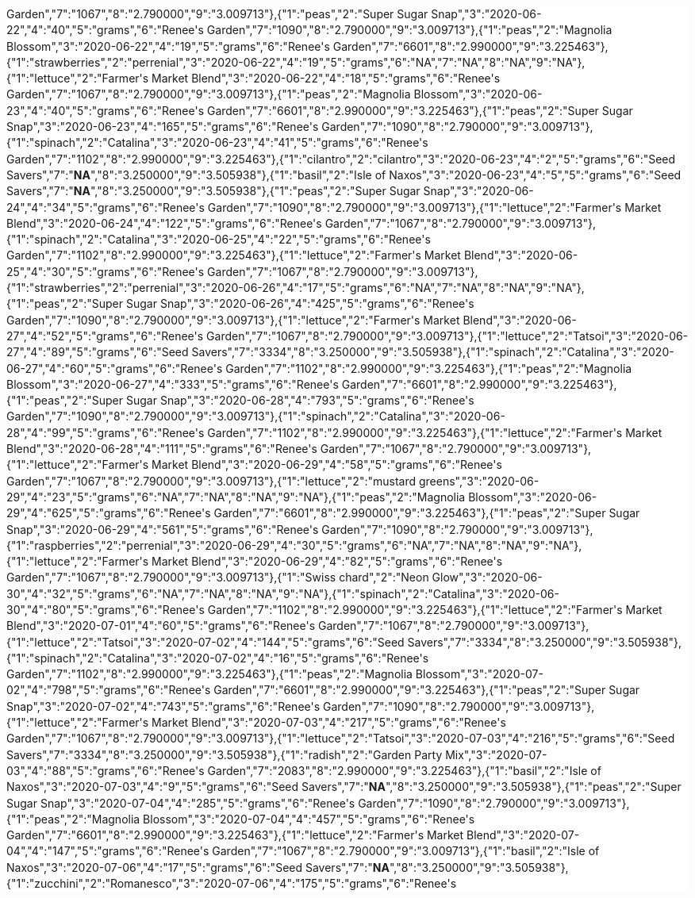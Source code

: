 Garden","7":"1067","8":"2.790000","9":"3.009713"},{"1":"peas","2":"Super Sugar Snap","3":"2020-06-22","4":"40","5":"grams","6":"Renee's Garden","7":"1090","8":"2.790000","9":"3.009713"},{"1":"peas","2":"Magnolia Blossom","3":"2020-06-22","4":"19","5":"grams","6":"Renee's Garden","7":"6601","8":"2.990000","9":"3.225463"},{"1":"strawberries","2":"perrenial","3":"2020-06-22","4":"19","5":"grams","6":"NA","7":"NA","8":"NA","9":"NA"},{"1":"lettuce","2":"Farmer's Market Blend","3":"2020-06-22","4":"18","5":"grams","6":"Renee's Garden","7":"1067","8":"2.790000","9":"3.009713"},{"1":"peas","2":"Magnolia Blossom","3":"2020-06-23","4":"40","5":"grams","6":"Renee's Garden","7":"6601","8":"2.990000","9":"3.225463"},{"1":"peas","2":"Super Sugar Snap","3":"2020-06-23","4":"165","5":"grams","6":"Renee's Garden","7":"1090","8":"2.790000","9":"3.009713"},{"1":"spinach","2":"Catalina","3":"2020-06-23","4":"41","5":"grams","6":"Renee's Garden","7":"1102","8":"2.990000","9":"3.225463"},{"1":"cilantro","2":"cilantro","3":"2020-06-23","4":"2","5":"grams","6":"Seed Savers","7":"__NA__","8":"3.250000","9":"3.505938"},{"1":"basil","2":"Isle of Naxos","3":"2020-06-23","4":"5","5":"grams","6":"Seed Savers","7":"__NA__","8":"3.250000","9":"3.505938"},{"1":"peas","2":"Super Sugar Snap","3":"2020-06-24","4":"34","5":"grams","6":"Renee's Garden","7":"1090","8":"2.790000","9":"3.009713"},{"1":"lettuce","2":"Farmer's Market Blend","3":"2020-06-24","4":"122","5":"grams","6":"Renee's Garden","7":"1067","8":"2.790000","9":"3.009713"},{"1":"spinach","2":"Catalina","3":"2020-06-25","4":"22","5":"grams","6":"Renee's Garden","7":"1102","8":"2.990000","9":"3.225463"},{"1":"lettuce","2":"Farmer's Market Blend","3":"2020-06-25","4":"30","5":"grams","6":"Renee's Garden","7":"1067","8":"2.790000","9":"3.009713"},{"1":"strawberries","2":"perrenial","3":"2020-06-26","4":"17","5":"grams","6":"NA","7":"NA","8":"NA","9":"NA"},{"1":"peas","2":"Super Sugar Snap","3":"2020-06-26","4":"425","5":"grams","6":"Renee's Garden","7":"1090","8":"2.790000","9":"3.009713"},{"1":"lettuce","2":"Farmer's Market Blend","3":"2020-06-27","4":"52","5":"grams","6":"Renee's Garden","7":"1067","8":"2.790000","9":"3.009713"},{"1":"lettuce","2":"Tatsoi","3":"2020-06-27","4":"89","5":"grams","6":"Seed Savers","7":"3334","8":"3.250000","9":"3.505938"},{"1":"spinach","2":"Catalina","3":"2020-06-27","4":"60","5":"grams","6":"Renee's Garden","7":"1102","8":"2.990000","9":"3.225463"},{"1":"peas","2":"Magnolia Blossom","3":"2020-06-27","4":"333","5":"grams","6":"Renee's Garden","7":"6601","8":"2.990000","9":"3.225463"},{"1":"peas","2":"Super Sugar Snap","3":"2020-06-28","4":"793","5":"grams","6":"Renee's Garden","7":"1090","8":"2.790000","9":"3.009713"},{"1":"spinach","2":"Catalina","3":"2020-06-28","4":"99","5":"grams","6":"Renee's Garden","7":"1102","8":"2.990000","9":"3.225463"},{"1":"lettuce","2":"Farmer's Market Blend","3":"2020-06-28","4":"111","5":"grams","6":"Renee's Garden","7":"1067","8":"2.790000","9":"3.009713"},{"1":"lettuce","2":"Farmer's Market Blend","3":"2020-06-29","4":"58","5":"grams","6":"Renee's Garden","7":"1067","8":"2.790000","9":"3.009713"},{"1":"lettuce","2":"mustard greens","3":"2020-06-29","4":"23","5":"grams","6":"NA","7":"NA","8":"NA","9":"NA"},{"1":"peas","2":"Magnolia Blossom","3":"2020-06-29","4":"625","5":"grams","6":"Renee's Garden","7":"6601","8":"2.990000","9":"3.225463"},{"1":"peas","2":"Super Sugar Snap","3":"2020-06-29","4":"561","5":"grams","6":"Renee's Garden","7":"1090","8":"2.790000","9":"3.009713"},{"1":"raspberries","2":"perrenial","3":"2020-06-29","4":"30","5":"grams","6":"NA","7":"NA","8":"NA","9":"NA"},{"1":"lettuce","2":"Farmer's Market Blend","3":"2020-06-29","4":"82","5":"grams","6":"Renee's Garden","7":"1067","8":"2.790000","9":"3.009713"},{"1":"Swiss chard","2":"Neon Glow","3":"2020-06-30","4":"32","5":"grams","6":"NA","7":"NA","8":"NA","9":"NA"},{"1":"spinach","2":"Catalina","3":"2020-06-30","4":"80","5":"grams","6":"Renee's Garden","7":"1102","8":"2.990000","9":"3.225463"},{"1":"lettuce","2":"Farmer's Market Blend","3":"2020-07-01","4":"60","5":"grams","6":"Renee's Garden","7":"1067","8":"2.790000","9":"3.009713"},{"1":"lettuce","2":"Tatsoi","3":"2020-07-02","4":"144","5":"grams","6":"Seed Savers","7":"3334","8":"3.250000","9":"3.505938"},{"1":"spinach","2":"Catalina","3":"2020-07-02","4":"16","5":"grams","6":"Renee's Garden","7":"1102","8":"2.990000","9":"3.225463"},{"1":"peas","2":"Magnolia Blossom","3":"2020-07-02","4":"798","5":"grams","6":"Renee's Garden","7":"6601","8":"2.990000","9":"3.225463"},{"1":"peas","2":"Super Sugar Snap","3":"2020-07-02","4":"743","5":"grams","6":"Renee's Garden","7":"1090","8":"2.790000","9":"3.009713"},{"1":"lettuce","2":"Farmer's Market Blend","3":"2020-07-03","4":"217","5":"grams","6":"Renee's Garden","7":"1067","8":"2.790000","9":"3.009713"},{"1":"lettuce","2":"Tatsoi","3":"2020-07-03","4":"216","5":"grams","6":"Seed Savers","7":"3334","8":"3.250000","9":"3.505938"},{"1":"radish","2":"Garden Party Mix","3":"2020-07-03","4":"88","5":"grams","6":"Renee's Garden","7":"2083","8":"2.990000","9":"3.225463"},{"1":"basil","2":"Isle of Naxos","3":"2020-07-03","4":"9","5":"grams","6":"Seed Savers","7":"__NA__","8":"3.250000","9":"3.505938"},{"1":"peas","2":"Super Sugar Snap","3":"2020-07-04","4":"285","5":"grams","6":"Renee's Garden","7":"1090","8":"2.790000","9":"3.009713"},{"1":"peas","2":"Magnolia Blossom","3":"2020-07-04","4":"457","5":"grams","6":"Renee's Garden","7":"6601","8":"2.990000","9":"3.225463"},{"1":"lettuce","2":"Farmer's Market Blend","3":"2020-07-04","4":"147","5":"grams","6":"Renee's Garden","7":"1067","8":"2.790000","9":"3.009713"},{"1":"basil","2":"Isle of Naxos","3":"2020-07-06","4":"17","5":"grams","6":"Seed Savers","7":"__NA__","8":"3.250000","9":"3.505938"},{"1":"zucchini","2":"Romanesco","3":"2020-07-06","4":"175","5":"grams","6":"Renee's